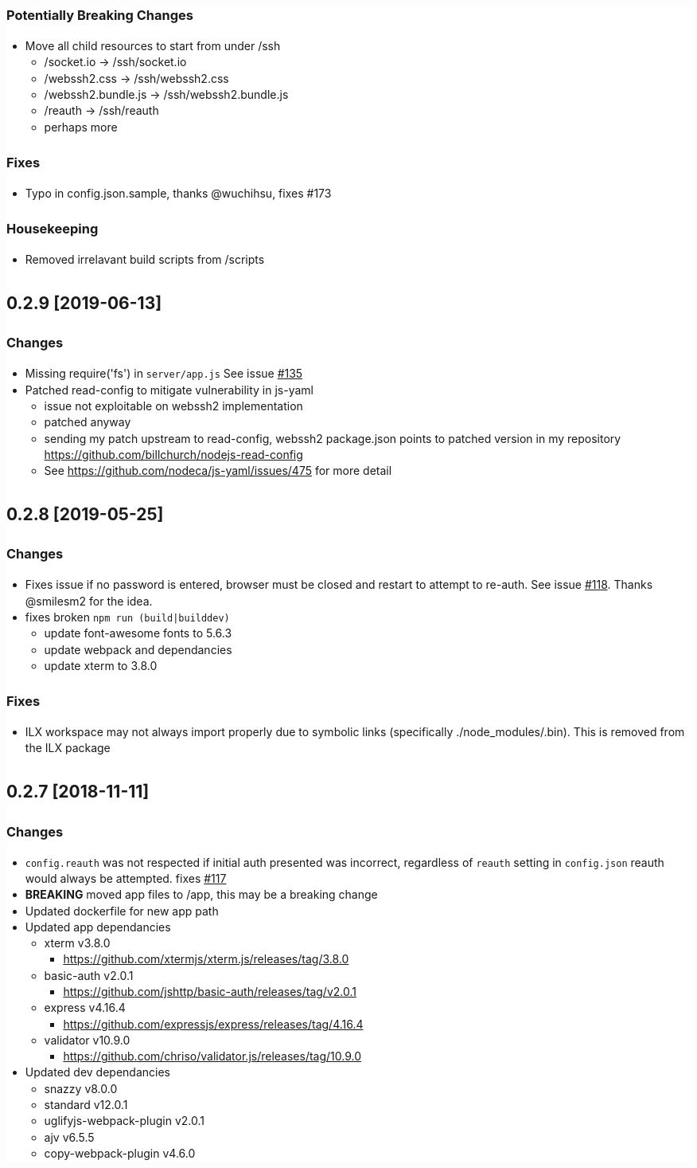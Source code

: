 ### Potentially Breaking Changes
- Move all child resources to start from under /ssh
  - /socket.io -> /ssh/socket.io
  - /webssh2.css -> /ssh/webssh2.css
  - /webssh2.bundle.js -> /ssh/webssh2.bundle.js
  - /reauth -> /ssh/reauth
  - perhaps more

### Fixes
- Typo in config.json.sample, thanks @wuchihsu, fixes #173

### Housekeeping
- Removed irrelavant build scripts from /scripts

## 0.2.9 [2019-06-13]
### Changes
- Missing require('fs') in `server/app.js` See issue [#135](../../issues/135)
- Patched read-config to mitigate vulnerability in js-yaml
  - issue not exploitable on webssh2 implementation
  - patched anyway
  - sending my patch upstream to read-config, webssh2 package.json points to patched version in my repository https://github.com/billchurch/nodejs-read-config
  - See https://github.com/nodeca/js-yaml/issues/475 for more detail

## 0.2.8 [2019-05-25]
### Changes
- Fixes issue if no password is entered, browser must be closed and restart to attempt to re-auth. See issue [#118](../../issues/118). Thanks @smilesm2 for the idea.
- fixes broken `npm run (build|builddev)`
  - update font-awesome fonts to 5.6.3
  - update webpack and dependancies
  - update xterm to 3.8.0

### Fixes
- ILX workspace may not always import properly due to symbolic links (specifically ./node_modules/.bin). This is removed from the ILX package

## 0.2.7 [2018-11-11]
### Changes
- `config.reauth` was not respected if initial auth presented was incorrect, regardless of `reauth` setting in `config.json` reauth would always be attempted. fixes [#117](../../issues/117) 
- **BREAKING** moved app files to /app, this may be a breaking change
- Updated dockerfile for new app path
- Updated app dependancies
  - xterm v3.8.0
    - https://github.com/xtermjs/xterm.js/releases/tag/3.8.0
  - basic-auth v2.0.1
    - https://github.com/jshttp/basic-auth/releases/tag/v2.0.1
  - express v4.16.4
    - https://github.com/expressjs/express/releases/tag/4.16.4
  - validator v10.9.0
    - https://github.com/chriso/validator.js/releases/tag/10.9.0
- Updated dev dependancies
  - snazzy v8.0.0 
  - standard v12.0.1 
  - uglifyjs-webpack-plugin v2.0.1 
  - ajv v6.5.5 
  - copy-webpack-plugin v4.6.0 